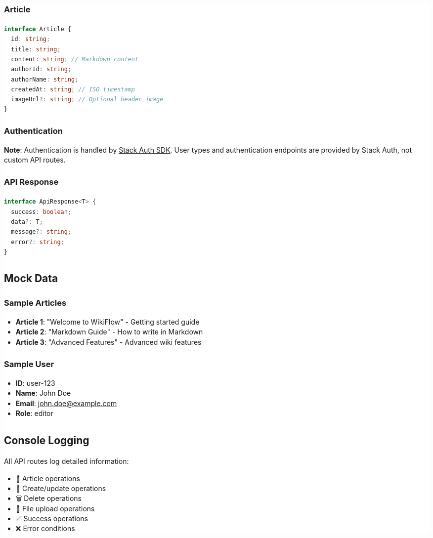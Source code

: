 ### Article

```typescript
interface Article {
  id: string;
  title: string;
  content: string; // Markdown content
  authorId: string;
  authorName: string;
  createdAt: string; // ISO timestamp
  imageUrl?: string; // Optional header image
}
```

### Authentication

**Note**: Authentication is handled by [Stack Auth SDK](https://docs.stack-auth.com/docs/next/getting-started/setup). User types and authentication endpoints are provided by Stack Auth, not custom API routes.

### API Response

```typescript
interface ApiResponse<T> {
  success: boolean;
  data?: T;
  message?: string;
  error?: string;
}
```

## Mock Data

### Sample Articles

- **Article 1**: "Welcome to WikiFlow" - Getting started guide
- **Article 2**: "Markdown Guide" - How to write in Markdown
- **Article 3**: "Advanced Features" - Advanced wiki features

### Sample User

- **ID**: user-123
- **Name**: John Doe
- **Email**: john.doe@example.com
- **Role**: editor

## Console Logging

All API routes log detailed information:

- 📄 Article operations
- 📝 Create/update operations
- 🗑️ Delete operations
- 📁 File upload operations
- ✅ Success operations
- ❌ Error conditions
